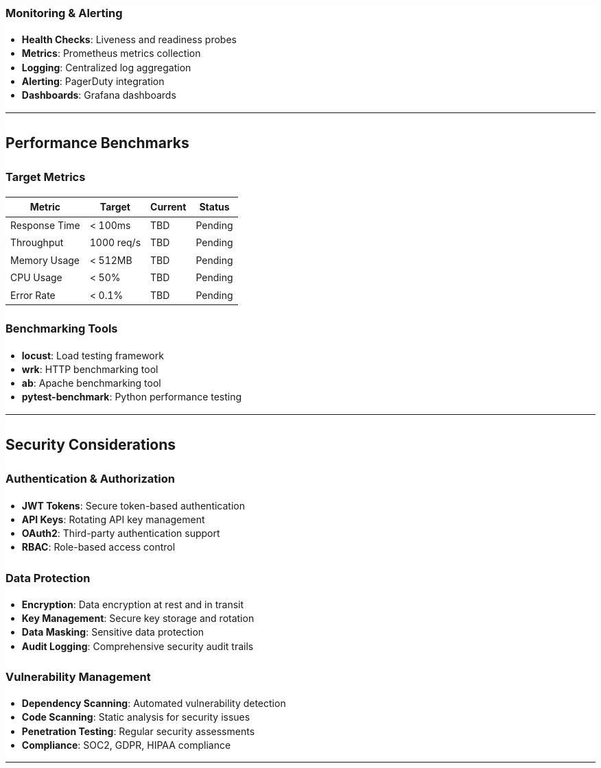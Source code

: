 ### **Monitoring & Alerting**
- **Health Checks**: Liveness and readiness probes
- **Metrics**: Prometheus metrics collection
- **Logging**: Centralized log aggregation
- **Alerting**: PagerDuty integration
- **Dashboards**: Grafana dashboards

---

## Performance Benchmarks

### **Target Metrics**
| Metric        | Target     | Current | Status  |
| ------------- | ---------- | ------- | ------- |
| Response Time | < 100ms    | TBD     | Pending |
| Throughput    | 1000 req/s | TBD     | Pending |
| Memory Usage  | < 512MB    | TBD     | Pending |
| CPU Usage     | < 50%      | TBD     | Pending |
| Error Rate    | < 0.1%     | TBD     | Pending |

### **Benchmarking Tools**
- **locust**: Load testing framework
- **wrk**: HTTP benchmarking tool
- **ab**: Apache benchmarking tool
- **pytest-benchmark**: Python performance testing

---

## Security Considerations

### **Authentication & Authorization**
- **JWT Tokens**: Secure token-based authentication
- **API Keys**: Rotating API key management
- **OAuth2**: Third-party authentication support
- **RBAC**: Role-based access control

### **Data Protection**
- **Encryption**: Data encryption at rest and in transit
- **Key Management**: Secure key storage and rotation
- **Data Masking**: Sensitive data protection
- **Audit Logging**: Comprehensive security audit trails

### **Vulnerability Management**
- **Dependency Scanning**: Automated vulnerability detection
- **Code Scanning**: Static analysis for security issues
- **Penetration Testing**: Regular security assessments
- **Compliance**: SOC2, GDPR, HIPAA compliance

---